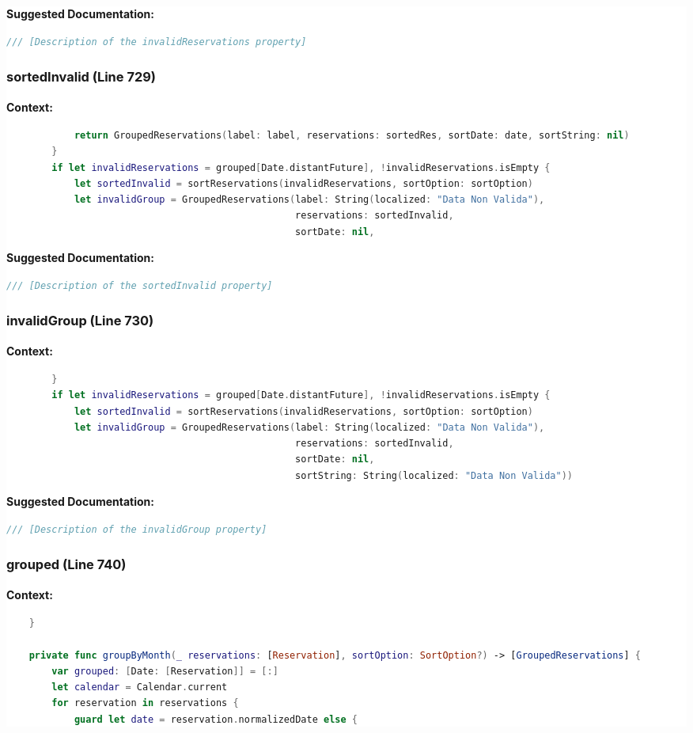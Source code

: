 **Suggested Documentation:**

```swift
/// [Description of the invalidReservations property]
```

### sortedInvalid (Line 729)

**Context:**

```swift
            return GroupedReservations(label: label, reservations: sortedRes, sortDate: date, sortString: nil)
        }
        if let invalidReservations = grouped[Date.distantFuture], !invalidReservations.isEmpty {
            let sortedInvalid = sortReservations(invalidReservations, sortOption: sortOption)
            let invalidGroup = GroupedReservations(label: String(localized: "Data Non Valida"),
                                                   reservations: sortedInvalid,
                                                   sortDate: nil,
```

**Suggested Documentation:**

```swift
/// [Description of the sortedInvalid property]
```

### invalidGroup (Line 730)

**Context:**

```swift
        }
        if let invalidReservations = grouped[Date.distantFuture], !invalidReservations.isEmpty {
            let sortedInvalid = sortReservations(invalidReservations, sortOption: sortOption)
            let invalidGroup = GroupedReservations(label: String(localized: "Data Non Valida"),
                                                   reservations: sortedInvalid,
                                                   sortDate: nil,
                                                   sortString: String(localized: "Data Non Valida"))
```

**Suggested Documentation:**

```swift
/// [Description of the invalidGroup property]
```

### grouped (Line 740)

**Context:**

```swift
    }
    
    private func groupByMonth(_ reservations: [Reservation], sortOption: SortOption?) -> [GroupedReservations] {
        var grouped: [Date: [Reservation]] = [:]
        let calendar = Calendar.current
        for reservation in reservations {
            guard let date = reservation.normalizedDate else {
```
